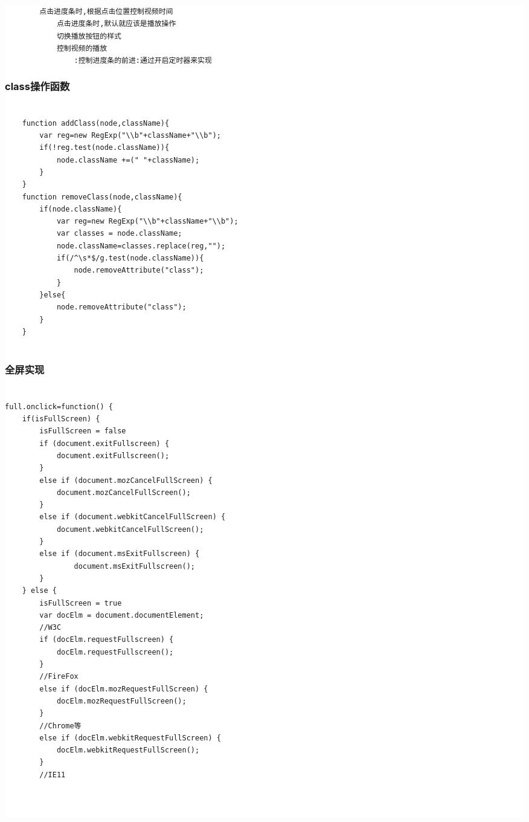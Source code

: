             点击进度条时,根据点击位置控制视频时间
                点击进度条时,默认就应该是播放操作
                切换播放按钮的样式
                控制视频的播放
                    :控制进度条的前进:通过开启定时器来实现
### class操作函数
<pre>
<code>
	function addClass(node,className){
		var reg=new RegExp("\\b"+className+"\\b");
		if(!reg.test(node.className)){
			node.className +=(" "+className); 
		}
	}
	function removeClass(node,className){
		if(node.className){
			var reg=new RegExp("\\b"+className+"\\b");
			var classes = node.className;
			node.className=classes.replace(reg,"");
			if(/^\s*$/g.test(node.className)){
				node.removeAttribute("class");
			}
		}else{
			node.removeAttribute("class");
		}
	}
</code>
</pre>
### 全屏实现
<pre>
<code>
full.onclick=function() {
    if(isFullScreen) {
        isFullScreen = false
        if (document.exitFullscreen) {  
            document.exitFullscreen();  
        }  
        else if (document.mozCancelFullScreen) {  
            document.mozCancelFullScreen();  
        }  
        else if (document.webkitCancelFullScreen) {  
            document.webkitCancelFullScreen();  
        }
        else if (document.msExitFullscreen) {
                document.msExitFullscreen();
        }
    } else {
        isFullScreen = true
        var docElm = document.documentElement;
        //W3C  
        if (docElm.requestFullscreen) {  
            docElm.requestFullscreen();  
        }
        //FireFox  
        else if (docElm.mozRequestFullScreen) {  
            docElm.mozRequestFullScreen();  
        }
        //Chrome等  
        else if (docElm.webkitRequestFullScreen) {  
            docElm.webkitRequestFullScreen();  
        }
        //IE11
